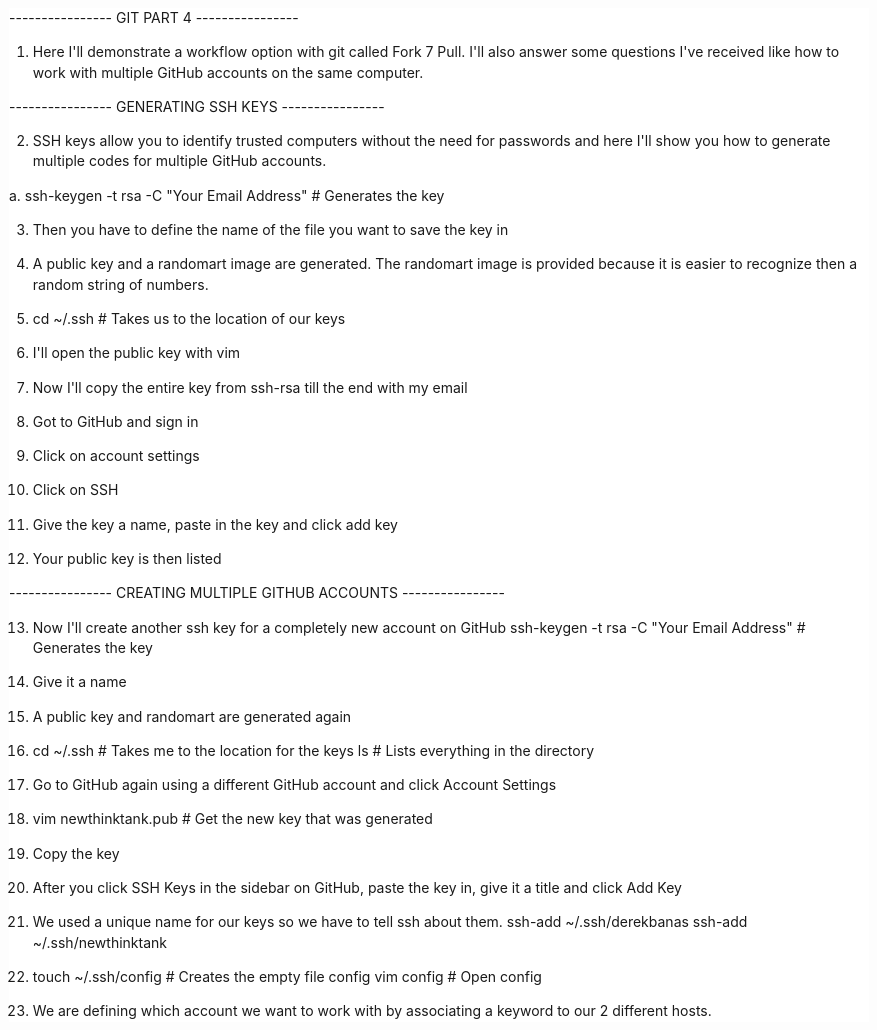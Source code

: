 ---------------- GIT PART 4 ----------------

1. Here I'll demonstrate a workflow option with git called Fork 7 Pull. I'll also answer some questions I've received like how to work with multiple GitHub accounts on the same computer. 

---------------- GENERATING SSH KEYS ----------------

2. SSH keys allow you to identify trusted computers without the need for passwords and here I'll show you how to generate multiple codes for multiple GitHub accounts. 

a. ssh-keygen -t rsa -C "Your Email Address" # Generates the key

3. Then you have to define the name of the file you want to save the key in

4. A public key and a randomart image are generated. The randomart image is provided because it is easier to recognize then a random string of numbers.

5. cd ~/.ssh # Takes us to the location of our keys

6. I'll open the public key with vim

7. Now I'll copy the entire key from ssh-rsa till the end with my email

8. Got to GitHub and sign in

9. Click on account settings

10. Click on SSH

11. Give the key a name, paste in the key and click add key

12. Your public key is then listed

---------------- CREATING MULTIPLE GITHUB ACCOUNTS ----------------

13. Now I'll create another ssh key for a completely new account on GitHub
    ssh-keygen -t rsa -C "Your Email Address" # Generates the key

14. Give it a name

15. A public key and randomart are generated again

16. cd ~/.ssh # Takes me to the location for the keys
    ls # Lists everything in the directory
    
17. Go to GitHub again using a different GitHub account and click Account Settings

18. vim newthinktank.pub # Get the new key that was generated

19. Copy the key

20. After you click SSH Keys in the sidebar on GitHub, paste the key in, give it a title and click Add Key

21. We used a unique name for our keys so we have to tell ssh about them.
    ssh-add ~/.ssh/derekbanas
    ssh-add ~/.ssh/newthinktank
    
22. touch ~/.ssh/config # Creates the empty file config
    vim config # Open config
    
23. We are defining which account we want to work with by associating a keyword to our 2 different hosts.
